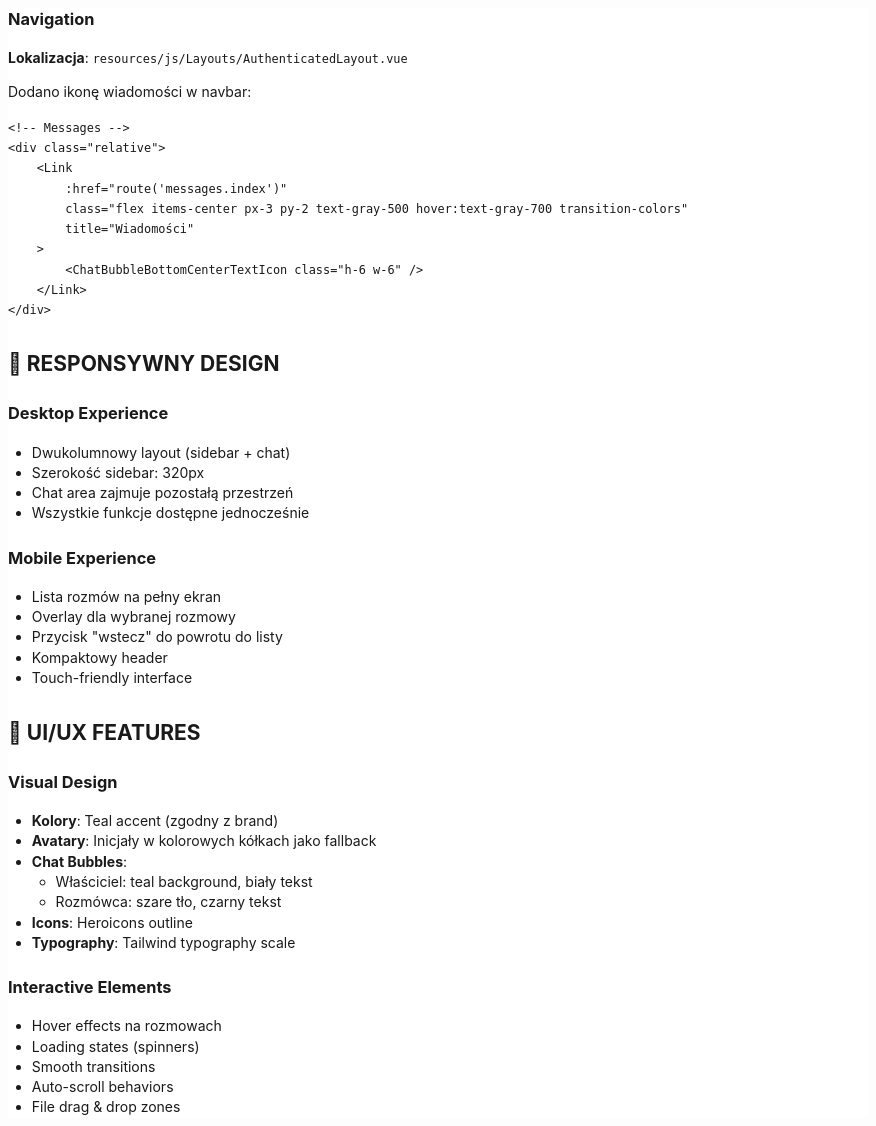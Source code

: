 ### **Navigation**
**Lokalizacja**: `resources/js/Layouts/AuthenticatedLayout.vue`

Dodano ikonę wiadomości w navbar:
```vue
<!-- Messages -->
<div class="relative">
    <Link 
        :href="route('messages.index')" 
        class="flex items-center px-3 py-2 text-gray-500 hover:text-gray-700 transition-colors"
        title="Wiadomości"
    >
        <ChatBubbleBottomCenterTextIcon class="h-6 w-6" />
    </Link>
</div>
```

## 📱 RESPONSYWNY DESIGN

### **Desktop Experience**
- Dwukolumnowy layout (sidebar + chat)
- Szerokość sidebar: 320px
- Chat area zajmuje pozostałą przestrzeń
- Wszystkie funkcje dostępne jednocześnie

### **Mobile Experience**
- Lista rozmów na pełny ekran
- Overlay dla wybranej rozmowy
- Przycisk "wstecz" do powrotu do listy
- Kompaktowy header
- Touch-friendly interface

## 🎨 UI/UX FEATURES

### **Visual Design**
- **Kolory**: Teal accent (zgodny z brand)
- **Avatary**: Inicjały w kolorowych kółkach jako fallback
- **Chat Bubbles**: 
  - Właściciel: teal background, biały tekst
  - Rozmówca: szare tło, czarny tekst
- **Icons**: Heroicons outline
- **Typography**: Tailwind typography scale

### **Interactive Elements**
- Hover effects na rozmowach
- Loading states (spinners)
- Smooth transitions
- Auto-scroll behaviors
- File drag & drop zones
